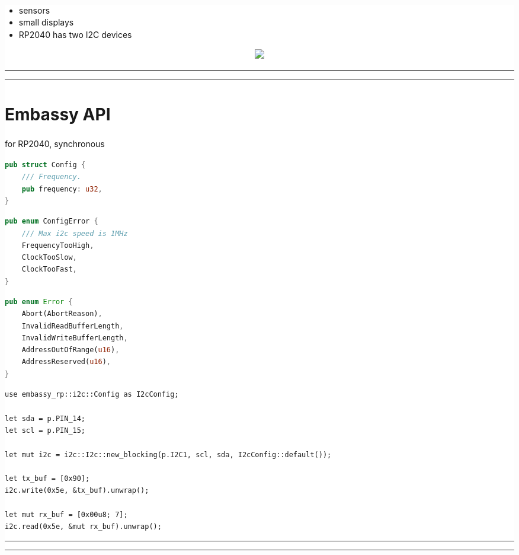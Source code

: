 - sensors
- small displays
- RP2040 has two I2C devices

<div align="center">
<img src="/i2c/raspberry_pi_pico_pins.jpg" class="rounded m-5 w-120">
</div>

---
---
# Embassy API
for RP2040, synchronous

<div grid="~ cols-3 gap-5">

```rust {*}{lines: false}
pub struct Config {
    /// Frequency.
    pub frequency: u32,
}
```

```rust {*}{lines: false}
pub enum ConfigError {
    /// Max i2c speed is 1MHz
    FrequencyTooHigh,
    ClockTooSlow,
    ClockTooFast,
}
```

```rust {*}{lines: false}
pub enum Error {
    Abort(AbortReason),
    InvalidReadBufferLength,
    InvalidWriteBufferLength,
    AddressOutOfRange(u16),
    AddressReserved(u16),
}
```

</div>

```rust{all|1|3,4|6|8,9|11,12}
use embassy_rp::i2c::Config as I2cConfig;

let sda = p.PIN_14;
let scl = p.PIN_15;

let mut i2c = i2c::I2c::new_blocking(p.I2C1, scl, sda, I2cConfig::default());

let tx_buf = [0x90];
i2c.write(0x5e, &tx_buf).unwrap();

let mut rx_buf = [0x00u8; 7];
i2c.read(0x5e, &mut rx_buf).unwrap();
```

---
---